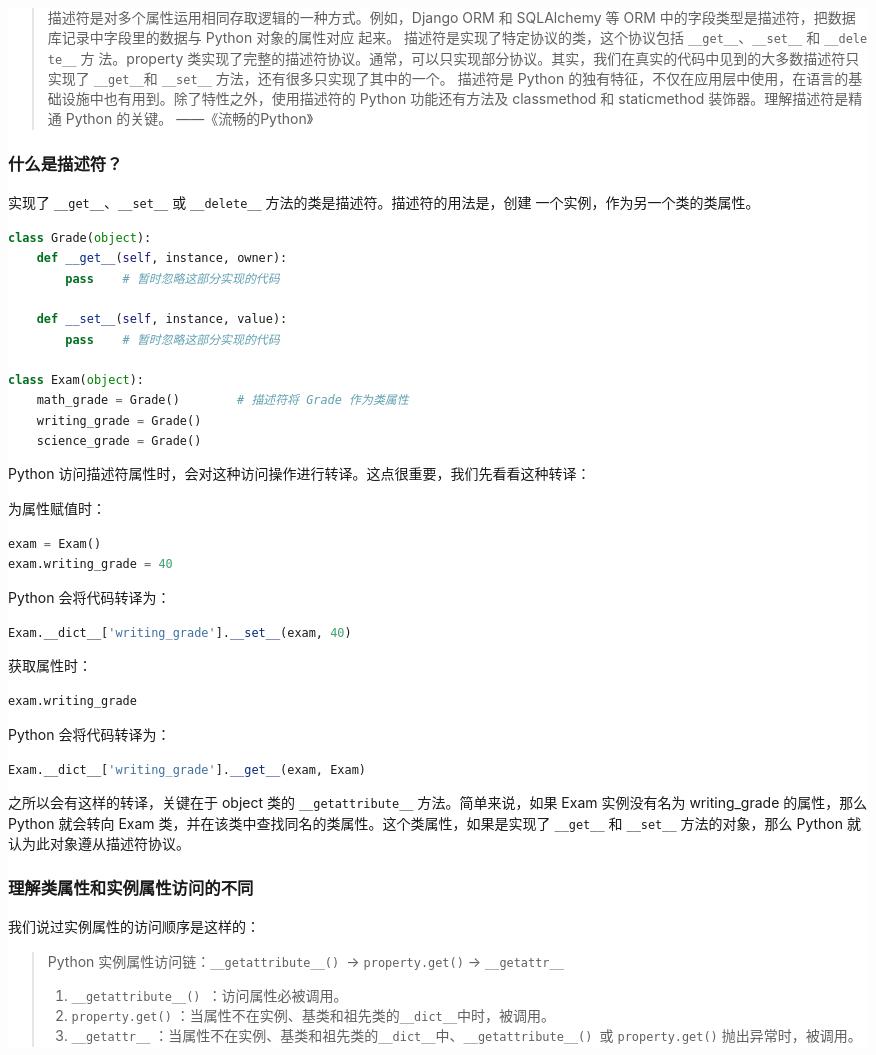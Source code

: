 > 描述符是对多个属性运用相同存取逻辑的一种方式。例如，Django ORM 和 SQLAlchemy 等 ORM 中的字段类型是描述符，把数据库记录中字段里的数据与 Python 对象的属性对应 起来。 描述符是实现了特定协议的类，这个协议包括 `__get__`、`__set__` 和 `__delete__` 方 法。property 类实现了完整的描述符协议。通常，可以只实现部分协议。其实，我们在真实的代码中见到的大多数描述符只实现了 `__get__`和 `__set__` 方法，还有很多只实现了其中的一个。 描述符是 Python 的独有特征，不仅在应用层中使用，在语言的基础设施中也有用到。除了特性之外，使用描述符的 Python 功能还有方法及 classmethod 和 staticmethod 装饰器。理解描述符是精通 Python 的关键。  ——《流畅的Python》

### 什么是描述符？

实现了 `__get__`、`__set__` 或 `__delete__` 方法的类是描述符。描述符的用法是，创建 一个实例，作为另一个类的类属性。 

```python
class Grade(object):
    def __get__(self, instance, owner):
        pass    # 暂时忽略这部分实现的代码

    def __set__(self, instance, value):
        pass    # 暂时忽略这部分实现的代码

class Exam(object):
    math_grade = Grade()		# 描述符将 Grade 作为类属性
    writing_grade = Grade()
    science_grade = Grade()
```

Python 访问描述符属性时，会对这种访问操作进行转译。这点很重要，我们先看看这种转译：

为属性赋值时：

```python
exam = Exam()
exam.writing_grade = 40
```

Python 会将代码转译为：

```python
Exam.__dict__['writing_grade'].__set__(exam, 40)
```

获取属性时：

```python
exam.writing_grade
```

Python 会将代码转译为：

```python
Exam.__dict__['writing_grade'].__get__(exam, Exam)
```

之所以会有这样的转译，关键在于 object 类的 `__getattribute__` 方法。简单来说，如果 Exam 实例没有名为 writing_grade 的属性，那么 Python 就会转向 Exam 类，并在该类中查找同名的类属性。这个类属性，如果是实现了 `__get__` 和 `__set__` 方法的对象，那么 Python 就认为此对象遵从描述符协议。

### 理解类属性和实例属性访问的不同

我们说过实例属性的访问顺序是这样的：

> Python 实例属性访问链：`__getattribute__() `-> `property.get()` -> `__getattr__` 
>
> 1. `__getattribute__() `：访问属性必被调用。
> 2. `property.get()` ：当属性不在实例、基类和祖先类的`__dict__`中时，被调用。
> 3. `__getattr__` ：当属性不在实例、基类和祖先类的`__dict__`中、`__getattribute__() `或 `property.get()` 抛出异常时，被调用。
